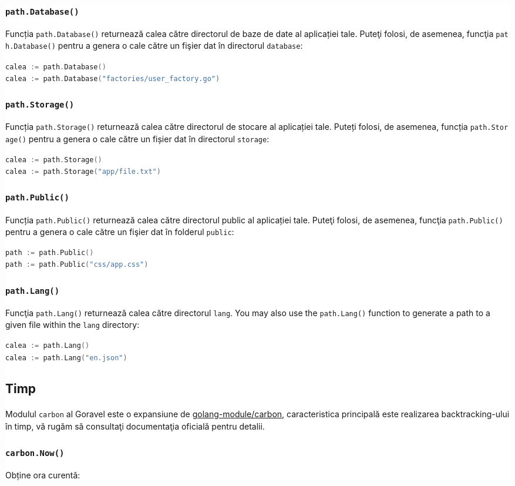### `path.Database()`

Funcția `path.Database()` returnează calea către directorul de baze de date al aplicației tale. Puteţi folosi, de asemenea, funcţia
`path.Database()` pentru a genera o cale către un fişier dat în directorul `database`:

```go
calea := path.Database()
calea := path.Database("factories/user_factory.go")
```

### `path.Storage()`

Funcția `path.Storage()` returnează calea către directorul de stocare al aplicației tale. Puteți folosi, de asemenea, funcția
`path.Storage()` pentru a genera o cale către un fișier dat în directorul `storage`:

```go
calea := path.Storage()
calea := path.Storage("app/file.txt")
```

### `path.Public()`

Funcția `path.Public()` returnează calea către directorul public al aplicației tale. Puteţi folosi, de asemenea, funcţia
`path.Public()` pentru a genera o cale către un fişier dat în folderul `public`:

```go
path := path.Public()
path := path.Public("css/app.css")
```

### `path.Lang()`

Funcţia `path.Lang()` returnează calea către directorul `lang`. You may also use the `path.Lang()` function to
generate a path to a given file within the `lang` directory:

```go
calea := path.Lang()
calea := path.Lang("en.json")
```

## Timp

Modulul `carbon` al Goravel este o expansiune de [golang-module/carbon](https://github.com/golang-module/carbon), caracteristica principală
este realizarea backtracking-ului în timp, vă rugăm să consultaţi documentaţia oficială pentru detalii.

### `carbon.Now()`

Obține ora curentă:
